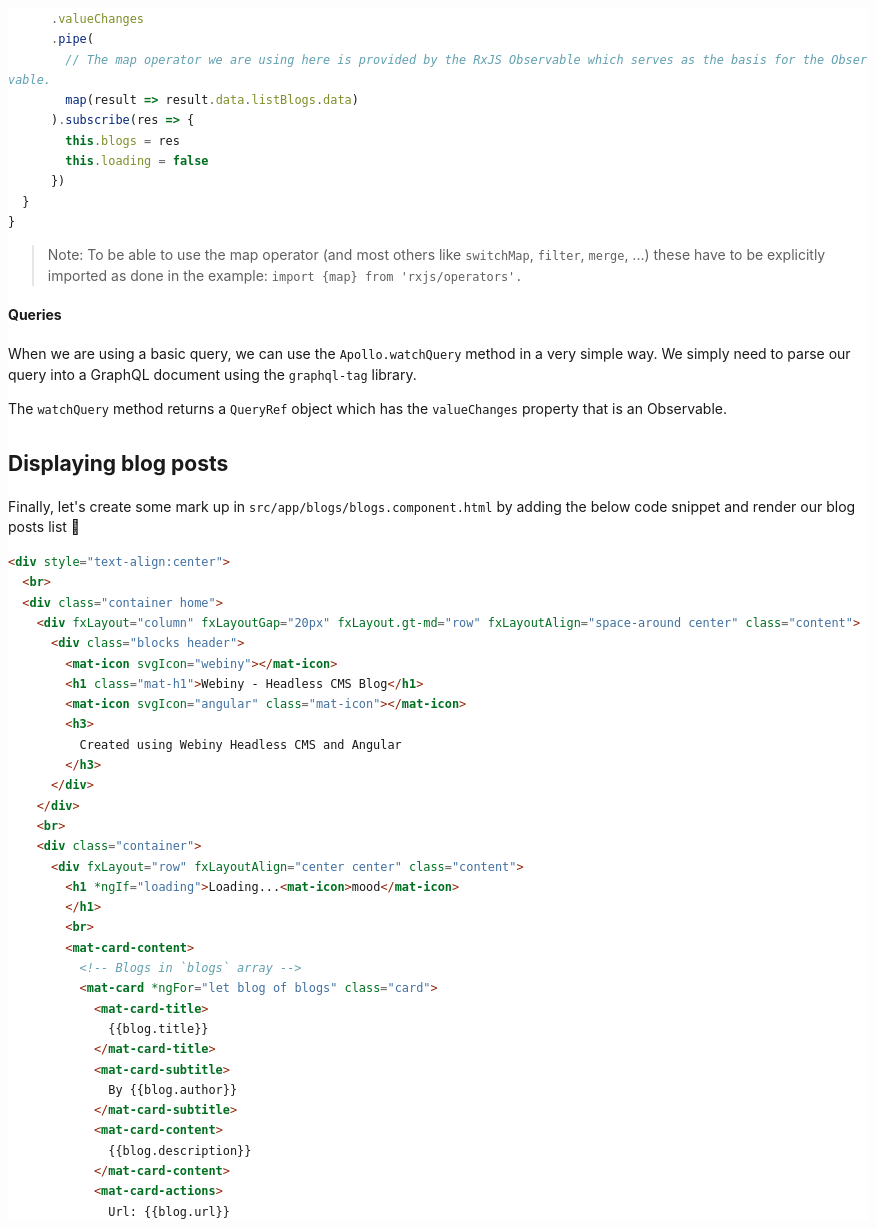 ```ts
      .valueChanges
      .pipe(
        // The map operator we are using here is provided by the RxJS Observable which serves as the basis for the Observable.
        map(result => result.data.listBlogs.data)
      ).subscribe(res => {
        this.blogs = res
        this.loading = false
      })
  }
}
```
> Note: To be able to use the map operator (and most others like `switchMap`, `filter`, `merge`, ...) these have to be explicitly imported as done in the example: ```import {map} from 'rxjs/operators'.```

#### Queries 

When we are using a basic query, we can use the `Apollo.watchQuery` method in a very simple way. 
We simply need to parse our query into a GraphQL document using the `graphql-tag` library.

The `watchQuery` method returns a `QueryRef` object which has the `valueChanges` property that is an Observable.

## Displaying blog posts

Finally, let's create some mark up in `src/app/blogs/blogs.component.html` by adding the below code snippet and render our blog posts list 🙂

```html
<div style="text-align:center">
  <br>
  <div class="container home">
    <div fxLayout="column" fxLayoutGap="20px" fxLayout.gt-md="row" fxLayoutAlign="space-around center" class="content">
      <div class="blocks header">
        <mat-icon svgIcon="webiny"></mat-icon>
        <h1 class="mat-h1">Webiny - Headless CMS Blog</h1>
        <mat-icon svgIcon="angular" class="mat-icon"></mat-icon>
        <h3>
          Created using Webiny Headless CMS and Angular
        </h3>
      </div>
    </div>
    <br>
    <div class="container">
      <div fxLayout="row" fxLayoutAlign="center center" class="content">
        <h1 *ngIf="loading">Loading...<mat-icon>mood</mat-icon>
        </h1>
        <br>
        <mat-card-content>
          <!-- Blogs in `blogs` array --> 
          <mat-card *ngFor="let blog of blogs" class="card">
            <mat-card-title>
              {{blog.title}}
            </mat-card-title>
            <mat-card-subtitle>
              By {{blog.author}}
            </mat-card-subtitle>
            <mat-card-content>
              {{blog.description}}
            </mat-card-content>
            <mat-card-actions>
              Url: {{blog.url}}
```